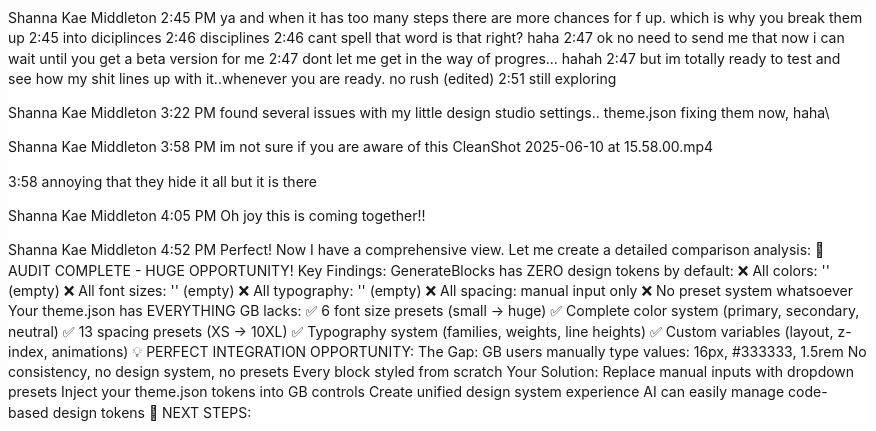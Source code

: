 
Shanna Kae Middleton
  2:45 PM
ya and when it has too many steps there are more chances for f up. which is why you break them up
2:45
into diciplinces
2:46
disciplines
2:46
cant spell that word is that right? haha
2:47
ok no need to send me that now i can wait until you get a beta version for me
2:47
dont let me get in the way of progres... hahah
2:47
but im totally ready to test and see how my shit lines up with it..whenever you are ready. no rush (edited) 
2:51
still exploring


Shanna Kae Middleton
  3:22 PM
found several issues with my little design studio settings.. theme.json fixing them now, haha\


Shanna Kae Middleton
  3:58 PM
im not sure if you are aware of this
CleanShot 2025-06-10 at 15.58.00.mp4
 
3:58
annoying that they hide it all but it is there


Shanna Kae Middleton
  4:05 PM
Oh joy this is coming together!!


Shanna Kae Middleton
  4:52 PM
Perfect! Now I have a comprehensive view. Let me create a detailed comparison analysis:
:dart: AUDIT COMPLETE - HUGE OPPORTUNITY!
Key Findings:
GenerateBlocks has ZERO design tokens by default:
:x: All colors: '' (empty)
:x: All font sizes: '' (empty)
:x: All typography: '' (empty)
:x: All spacing: manual input only
:x: No preset system whatsoever
Your theme.json has EVERYTHING GB lacks:
:white_check_mark: 6 font size presets (small → huge)
:white_check_mark: Complete color system (primary, secondary, neutral)
:white_check_mark: 13 spacing presets (XS → 10XL)
:white_check_mark: Typography system (families, weights, line heights)
:white_check_mark: Custom variables (layout, z-index, animations)
:bulb: PERFECT INTEGRATION OPPORTUNITY:
The Gap:
GB users manually type values: 16px, #333333, 1.5rem
No consistency, no design system, no presets
Every block styled from scratch
Your Solution:
Replace manual inputs with dropdown presets
Inject your theme.json tokens into GB controls
Create unified design system experience
AI can easily manage code-based design tokens
:rocket: NEXT STEPS: